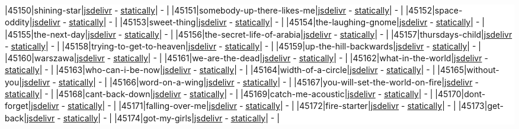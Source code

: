 |45150|shining-star|[jsdelivr](https://cdn.jsdelivr.net/gh/dbchord/c3-3-6/45001-50000/45001-45500/shining-star.webp) - [statically](https://cdn.statically.io/gh/dbchord/c3-3-6/i/45001-50000/45001-45500/shining-star.webp)| - |
|45151|somebody-up-there-likes-me|[jsdelivr](https://cdn.jsdelivr.net/gh/dbchord/c3-3-6/45001-50000/45001-45500/somebody-up-there-likes-me.webp) - [statically](https://cdn.statically.io/gh/dbchord/c3-3-6/i/45001-50000/45001-45500/somebody-up-there-likes-me.webp)| - |
|45152|space-oddity|[jsdelivr](https://cdn.jsdelivr.net/gh/dbchord/c3-3-6/45001-50000/45001-45500/space-oddity.webp) - [statically](https://cdn.statically.io/gh/dbchord/c3-3-6/i/45001-50000/45001-45500/space-oddity.webp)| - |
|45153|sweet-thing|[jsdelivr](https://cdn.jsdelivr.net/gh/dbchord/c3-3-6/45001-50000/45001-45500/sweet-thing.webp) - [statically](https://cdn.statically.io/gh/dbchord/c3-3-6/i/45001-50000/45001-45500/sweet-thing.webp)| - |
|45154|the-laughing-gnome|[jsdelivr](https://cdn.jsdelivr.net/gh/dbchord/c3-3-6/45001-50000/45001-45500/the-laughing-gnome.webp) - [statically](https://cdn.statically.io/gh/dbchord/c3-3-6/i/45001-50000/45001-45500/the-laughing-gnome.webp)| - |
|45155|the-next-day|[jsdelivr](https://cdn.jsdelivr.net/gh/dbchord/c3-3-6/45001-50000/45001-45500/the-next-day.webp) - [statically](https://cdn.statically.io/gh/dbchord/c3-3-6/i/45001-50000/45001-45500/the-next-day.webp)| - |
|45156|the-secret-life-of-arabia|[jsdelivr](https://cdn.jsdelivr.net/gh/dbchord/c3-3-6/45001-50000/45001-45500/the-secret-life-of-arabia.webp) - [statically](https://cdn.statically.io/gh/dbchord/c3-3-6/i/45001-50000/45001-45500/the-secret-life-of-arabia.webp)| - |
|45157|thursdays-child|[jsdelivr](https://cdn.jsdelivr.net/gh/dbchord/c3-3-6/45001-50000/45001-45500/thursdays-child.webp) - [statically](https://cdn.statically.io/gh/dbchord/c3-3-6/i/45001-50000/45001-45500/thursdays-child.webp)| - |
|45158|trying-to-get-to-heaven|[jsdelivr](https://cdn.jsdelivr.net/gh/dbchord/c3-3-6/45001-50000/45001-45500/trying-to-get-to-heaven.webp) - [statically](https://cdn.statically.io/gh/dbchord/c3-3-6/i/45001-50000/45001-45500/trying-to-get-to-heaven.webp)| - |
|45159|up-the-hill-backwards|[jsdelivr](https://cdn.jsdelivr.net/gh/dbchord/c3-3-6/45001-50000/45001-45500/up-the-hill-backwards.webp) - [statically](https://cdn.statically.io/gh/dbchord/c3-3-6/i/45001-50000/45001-45500/up-the-hill-backwards.webp)| - |
|45160|warszawa|[jsdelivr](https://cdn.jsdelivr.net/gh/dbchord/c3-3-6/45001-50000/45001-45500/warszawa.webp) - [statically](https://cdn.statically.io/gh/dbchord/c3-3-6/i/45001-50000/45001-45500/warszawa.webp)| - |
|45161|we-are-the-dead|[jsdelivr](https://cdn.jsdelivr.net/gh/dbchord/c3-3-6/45001-50000/45001-45500/we-are-the-dead.webp) - [statically](https://cdn.statically.io/gh/dbchord/c3-3-6/i/45001-50000/45001-45500/we-are-the-dead.webp)| - |
|45162|what-in-the-world|[jsdelivr](https://cdn.jsdelivr.net/gh/dbchord/c3-3-6/45001-50000/45001-45500/what-in-the-world.webp) - [statically](https://cdn.statically.io/gh/dbchord/c3-3-6/i/45001-50000/45001-45500/what-in-the-world.webp)| - |
|45163|who-can-i-be-now|[jsdelivr](https://cdn.jsdelivr.net/gh/dbchord/c3-3-6/45001-50000/45001-45500/who-can-i-be-now.webp) - [statically](https://cdn.statically.io/gh/dbchord/c3-3-6/i/45001-50000/45001-45500/who-can-i-be-now.webp)| - |
|45164|width-of-a-circle|[jsdelivr](https://cdn.jsdelivr.net/gh/dbchord/c3-3-6/45001-50000/45001-45500/width-of-a-circle.webp) - [statically](https://cdn.statically.io/gh/dbchord/c3-3-6/i/45001-50000/45001-45500/width-of-a-circle.webp)| - |
|45165|without-you|[jsdelivr](https://cdn.jsdelivr.net/gh/dbchord/c3-3-6/45001-50000/45001-45500/without-you.webp) - [statically](https://cdn.statically.io/gh/dbchord/c3-3-6/i/45001-50000/45001-45500/without-you.webp)| - |
|45166|word-on-a-wing|[jsdelivr](https://cdn.jsdelivr.net/gh/dbchord/c3-3-6/45001-50000/45001-45500/word-on-a-wing.webp) - [statically](https://cdn.statically.io/gh/dbchord/c3-3-6/i/45001-50000/45001-45500/word-on-a-wing.webp)| - |
|45167|you-will-set-the-world-on-fire|[jsdelivr](https://cdn.jsdelivr.net/gh/dbchord/c3-3-6/45001-50000/45001-45500/you-will-set-the-world-on-fire.webp) - [statically](https://cdn.statically.io/gh/dbchord/c3-3-6/i/45001-50000/45001-45500/you-will-set-the-world-on-fire.webp)| - |
|45168|cant-back-down|[jsdelivr](https://cdn.jsdelivr.net/gh/dbchord/c3-3-6/45001-50000/45001-45500/cant-back-down.webp) - [statically](https://cdn.statically.io/gh/dbchord/c3-3-6/i/45001-50000/45001-45500/cant-back-down.webp)| - |
|45169|catch-me-acoustic|[jsdelivr](https://cdn.jsdelivr.net/gh/dbchord/c3-3-6/45001-50000/45001-45500/catch-me-acoustic.webp) - [statically](https://cdn.statically.io/gh/dbchord/c3-3-6/i/45001-50000/45001-45500/catch-me-acoustic.webp)| - |
|45170|dont-forget|[jsdelivr](https://cdn.jsdelivr.net/gh/dbchord/c3-3-6/45001-50000/45001-45500/dont-forget.webp) - [statically](https://cdn.statically.io/gh/dbchord/c3-3-6/i/45001-50000/45001-45500/dont-forget.webp)| - |
|45171|falling-over-me|[jsdelivr](https://cdn.jsdelivr.net/gh/dbchord/c3-3-6/45001-50000/45001-45500/falling-over-me.webp) - [statically](https://cdn.statically.io/gh/dbchord/c3-3-6/i/45001-50000/45001-45500/falling-over-me.webp)| - |
|45172|fire-starter|[jsdelivr](https://cdn.jsdelivr.net/gh/dbchord/c3-3-6/45001-50000/45001-45500/fire-starter.webp) - [statically](https://cdn.statically.io/gh/dbchord/c3-3-6/i/45001-50000/45001-45500/fire-starter.webp)| - |
|45173|get-back|[jsdelivr](https://cdn.jsdelivr.net/gh/dbchord/c3-3-6/45001-50000/45001-45500/get-back.webp) - [statically](https://cdn.statically.io/gh/dbchord/c3-3-6/i/45001-50000/45001-45500/get-back.webp)| - |
|45174|got-my-girls|[jsdelivr](https://cdn.jsdelivr.net/gh/dbchord/c3-3-6/45001-50000/45001-45500/got-my-girls.webp) - [statically](https://cdn.statically.io/gh/dbchord/c3-3-6/i/45001-50000/45001-45500/got-my-girls.webp)| - |